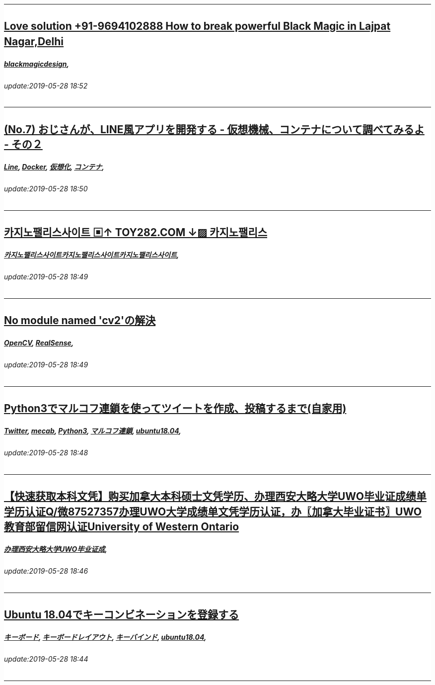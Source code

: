 
---
## [Love solution +91-9694102888 How to break powerful Black Magic in Lajpat Nagar,Delhi](https://qiita.com/varunkumarjiji022/items/9d8102acff00772abd57)
##### [blackmagicdesign](https://qiita.com/tags/blackmagicdesign), 
###### update:2019-05-28 18:52
---
## [(No.7) おじさんが、LINE風アプリを開発する - 仮想機械、コンテナについて調べてみるよ - その２](https://qiita.com/resojisan/items/e9d84723286a297f9a72)
##### [Line](https://qiita.com/tags/Line), [Docker](https://qiita.com/tags/Docker), [仮想化](https://qiita.com/tags/仮想化), [コンテナ](https://qiita.com/tags/コンテナ), 
###### update:2019-05-28 18:50
---
## [카지노팰리스사이트 ▣↑ TOY282.COM ↓▨ 카지노팰리스](https://qiita.com/thinkerbell236/items/48824b99559143e5d802)
##### [카지노팰리스사이트카지노팰리스사이트카지노팰리스사이트](https://qiita.com/tags/카지노팰리스사이트카지노팰리스사이트카지노팰리스사이트), 
###### update:2019-05-28 18:49
---
## [No module named 'cv2'の解決](https://qiita.com/hiro_o_tama/items/b6a0bc9d86994af837c2)
##### [OpenCV](https://qiita.com/tags/OpenCV), [RealSense](https://qiita.com/tags/RealSense), 
###### update:2019-05-28 18:49
---
## [Python3でマルコフ連鎖を使ってツイートを作成、投稿するまで(自家用)](https://qiita.com/naruhikon/items/9719a9c01d6c3d531abb)
##### [Twitter](https://qiita.com/tags/Twitter), [mecab](https://qiita.com/tags/mecab), [Python3](https://qiita.com/tags/Python3), [マルコフ連鎖](https://qiita.com/tags/マルコフ連鎖), [ubuntu18.04](https://qiita.com/tags/ubuntu18.04), 
###### update:2019-05-28 18:48
---
## [【快速获取本科文凭】购买加拿大本科硕士文凭学历、办理西安大略大学UWO毕业证成绩单学历认证Q/微87527357办理UWO大学成绩单文凭学历认证，办〖加拿大毕业证书〗UWO教育部留信网认证University of Western Ontario](https://qiita.com/gfdg5/items/45e011b853703dff8683)
##### [办理西安大略大学UWO毕业证成](https://qiita.com/tags/办理西安大略大学UWO毕业证成), 
###### update:2019-05-28 18:46
---
## [Ubuntu 18.04でキーコンビネーションを登録する](https://qiita.com/shoot16625/items/fc624bec95afa1739195)
##### [キーボード](https://qiita.com/tags/キーボード), [キーボードレイアウト](https://qiita.com/tags/キーボードレイアウト), [キーバインド](https://qiita.com/tags/キーバインド), [ubuntu18.04](https://qiita.com/tags/ubuntu18.04), 
###### update:2019-05-28 18:44
---